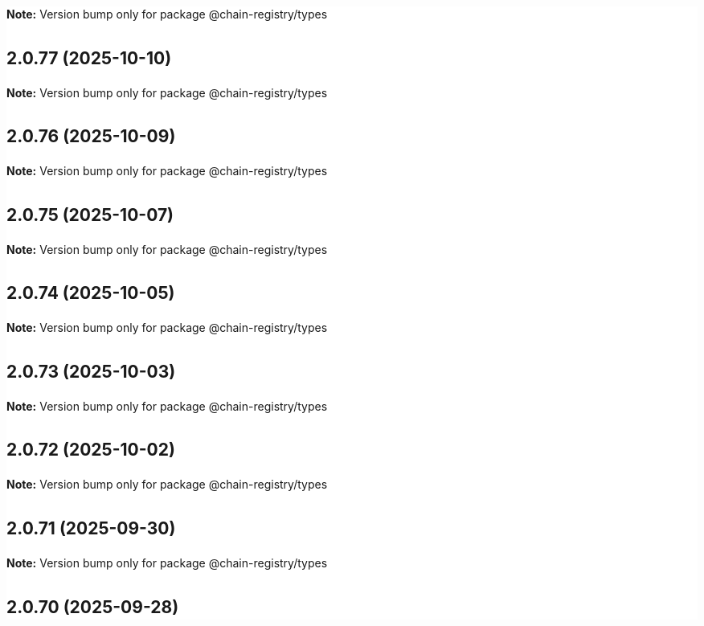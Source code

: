 **Note:** Version bump only for package @chain-registry/types





## 2.0.77 (2025-10-10)

**Note:** Version bump only for package @chain-registry/types





## 2.0.76 (2025-10-09)

**Note:** Version bump only for package @chain-registry/types





## 2.0.75 (2025-10-07)

**Note:** Version bump only for package @chain-registry/types





## 2.0.74 (2025-10-05)

**Note:** Version bump only for package @chain-registry/types





## 2.0.73 (2025-10-03)

**Note:** Version bump only for package @chain-registry/types





## 2.0.72 (2025-10-02)

**Note:** Version bump only for package @chain-registry/types





## 2.0.71 (2025-09-30)

**Note:** Version bump only for package @chain-registry/types





## 2.0.70 (2025-09-28)
